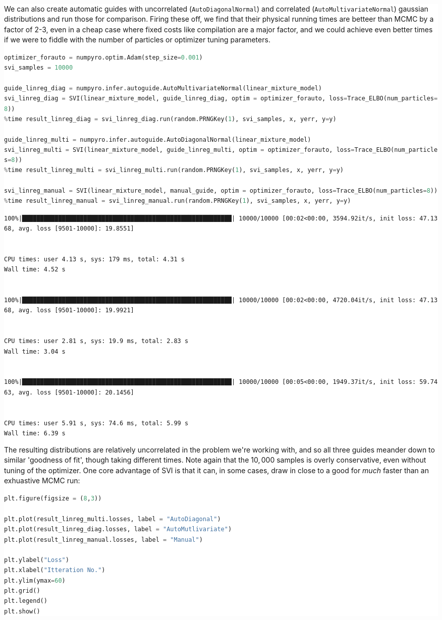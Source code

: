 We can also create automatic guides with uncorrelated (`AutoDiagonalNormal`) and correlated (`AutoMultivariateNormal`) gaussian distributions and run those for comparison. Firing these off, we find that their physical running times are betteer than MCMC by a factor of 2-3, even in a cheap case where fixed costs like compilation are a major factor, and we could achieve even better times if we were to fiddle with the number of particles or optimizer tuning parameters.


```python
optimizer_forauto = numpyro.optim.Adam(step_size=0.001)
svi_samples = 10000

guide_linreg_diag = numpyro.infer.autoguide.AutoMultivariateNormal(linear_mixture_model)
svi_linreg_diag = SVI(linear_mixture_model, guide_linreg_diag, optim = optimizer_forauto, loss=Trace_ELBO(num_particles=8))
%time result_linreg_diag = svi_linreg_diag.run(random.PRNGKey(1), svi_samples, x, yerr, y=y)

guide_linreg_multi = numpyro.infer.autoguide.AutoDiagonalNormal(linear_mixture_model)
svi_linreg_multi = SVI(linear_mixture_model, guide_linreg_multi, optim = optimizer_forauto, loss=Trace_ELBO(num_particles=8))
%time result_linreg_multi = svi_linreg_multi.run(random.PRNGKey(1), svi_samples, x, yerr, y=y)

svi_linreg_manual = SVI(linear_mixture_model, manual_guide, optim = optimizer_forauto, loss=Trace_ELBO(num_particles=8))
%time result_linreg_manual = svi_linreg_manual.run(random.PRNGKey(1), svi_samples, x, yerr, y=y)
```

    100%|██████████████████████████████████████████████████████████| 10000/10000 [00:02<00:00, 3594.92it/s, init loss: 47.1368, avg. loss [9501-10000]: 19.8551]


    CPU times: user 4.13 s, sys: 179 ms, total: 4.31 s
    Wall time: 4.52 s


    100%|██████████████████████████████████████████████████████████| 10000/10000 [00:02<00:00, 4720.04it/s, init loss: 47.1368, avg. loss [9501-10000]: 19.9921]


    CPU times: user 2.81 s, sys: 19.9 ms, total: 2.83 s
    Wall time: 3.04 s


    100%|██████████████████████████████████████████████████████████| 10000/10000 [00:05<00:00, 1949.37it/s, init loss: 59.7463, avg. loss [9501-10000]: 20.1456]


    CPU times: user 5.91 s, sys: 74.6 ms, total: 5.99 s
    Wall time: 6.39 s


The resulting distributions are relatively uncorrelated in the problem we're working with, and so all three guides meander down to similar 'goodness of fit', though taking different times. Note again that the $10,000$ samples is overly conservative, even without tuning of the optimizer. One core advantage of SVI is that it can, in some cases, draw in close to a good for _much_ faster than an exhuastive MCMC run: 


```python
plt.figure(figsize = (8,3))

plt.plot(result_linreg_multi.losses, label = "AutoDiagonal")
plt.plot(result_linreg_diag.losses, label = "AutoMutlivariate")
plt.plot(result_linreg_manual.losses, label = "Manual")

plt.ylabel("Loss")
plt.xlabel("Itteration No.")
plt.ylim(ymax=60)
plt.grid()
plt.legend()
plt.show()
```
